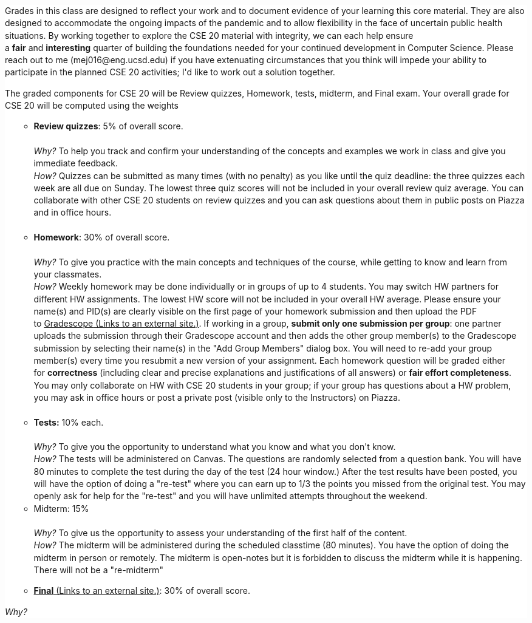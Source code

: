 <p>Grades in this class are designed to reflect your work and to document evidence of your learning this core material. They are also designed to accommodate the ongoing impacts of the pandemic and to allow flexibility in the face of uncertain public health situations. By working together to explore the CSE 20 material with integrity, we can each help ensure a<span>&nbsp;</span><strong>fair</strong><span>&nbsp;</span>and<span>&nbsp;</span><strong>interesting</strong><span>&nbsp;</span>quarter of building the foundations needed for your continued development in Computer Science. Please reach out to me (mej016@eng.ucsd.edu) if you have extenuating circumstances that you think will impede your ability to participate in the planned CSE 20 activities; I'd like to work out a solution together.</p>
<p>The graded components for CSE 20 will be Review quizzes, Homework, tests, midterm, and Final exam. Your overall grade for CSE 20 will be computed using the weights</p>
<ul>
<ul>
<li><strong>Review quizzes</strong>: 5% of overall score.<br><br><em>Why?</em><span>&nbsp;</span>To help you track and confirm your understanding of the concepts and examples we work in class and give you immediate feedback.<br><em>How?</em><span>&nbsp;</span>Quizzes can be submitted as many times (with no penalty) as you like until the quiz deadline: the three quizzes each week are all due on Sunday. The lowest three quiz scores will not be included in your overall review quiz average. You can collaborate with other CSE 20 students on review quizzes and you can ask questions about them in public posts on Piazza and in office hours.<br><br></li>
<li><strong>Homework</strong>: 30% of overall score.<br><br><em>Why?</em><span>&nbsp;</span>To give you practice with the main concepts and techniques of the course, while getting to know and learn from your classmates.<br><em>How?</em><span>&nbsp;</span>Weekly homework may be done individually or in groups of up to 4 students. You may switch HW partners for different HW assignments. The lowest HW score will not be included in your overall HW average. Please ensure your name(s) and PID(s) are clearly visible on the first page of your homework submission and then upload the PDF to<span>&nbsp;</span><a href="http://gradescope.com/" target="_blank" aria-label="Go to Gradescope" class="external" rel="noreferrer noopener"><span>Gradescope</span><span aria-hidden="true" class="ui-icon ui-icon-extlink ui-icon-inline" title="Links to an external site."></span><span class="screenreader-only">&nbsp;(Links to an external site.)</span></a>. If working in a group,<span>&nbsp;</span><strong>submit only one submission per group</strong>: one partner uploads the submission through their Gradescope account and then adds the other group member(s) to the Gradescope submission by selecting their name(s) in the "Add Group Members" dialog box. You will need to re-add your group member(s) every time you resubmit a new version of your assignment. Each homework question will be graded either for<span>&nbsp;</span><strong>correctness</strong><span>&nbsp;</span>(including clear and precise explanations and justifications of all answers) or<span>&nbsp;</span><strong>fair effort completeness</strong>. You may only collaborate on HW with CSE 20 students in your group; if your group has questions about a HW problem, you may ask in office hours or post a private post (visible only to the Instructors) on Piazza.<br><br></li>
<li><strong>Tests:</strong> 10% each.<br><br><em>Why?</em><span>&nbsp;</span>To give you the opportunity to understand what you know and what you don't know.<br><em>How?</em><span>&nbsp;</span>The tests will be administered on Canvas. The questions are randomly selected from a question bank. You will have 80 minutes to complete the test during the day of the test (24 hour window.) After the test results have been posted, you will have the option of doing a "re-test" where you can earn up to 1/3 the points you missed from the original test. You may openly ask for help for the "re-test" and you will have unlimited attempts throughout the weekend.</li>
<li>Midterm: 15%<br><br><em>Why?</em><span>&nbsp;</span>To give us the opportunity to assess your understanding of the first half of the content.<br><em>How?</em><span>&nbsp;</span>The midterm will be administered during the scheduled classtime (80 minutes). You have the option of doing the midterm in person or remotely. The midterm is open-notes but it is forbidden to discuss the midterm while it is happening. There will not be a "re-midterm"</li>
</ul>
</ul>
<ul>
<ul>
<li><a href="https://discrete-math-for-cs.github.io/website/overview_calendar.html" aria-label="Go to class calendar" class="external" target="_blank" rel="noreferrer noopener"><span><strong>Final</strong></span><span aria-hidden="true" class="ui-icon ui-icon-extlink ui-icon-inline" title="Links to an external site."></span><span class="screenreader-only">&nbsp;(Links to an external site.)</span></a>: 30% of overall score.</li>
</ul>
</ul>
<p><em>Why?</em><span>&nbsp;</span></p>
<ul>